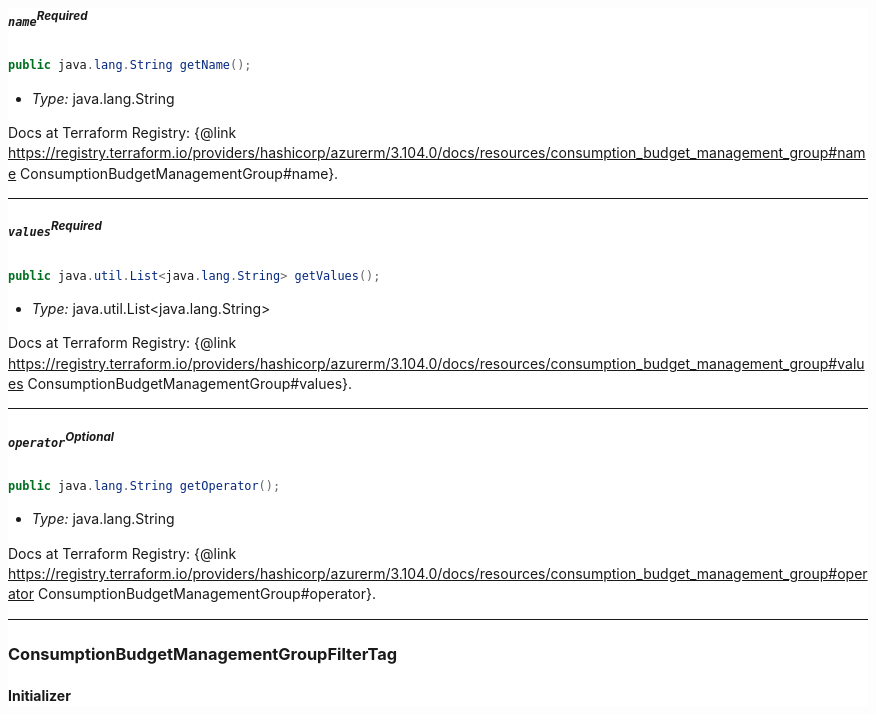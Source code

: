 
##### `name`<sup>Required</sup> <a name="name" id="@cdktf/provider-azurerm.consumptionBudgetManagementGroup.ConsumptionBudgetManagementGroupFilterNotTag.property.name"></a>

```java
public java.lang.String getName();
```

- *Type:* java.lang.String

Docs at Terraform Registry: {@link https://registry.terraform.io/providers/hashicorp/azurerm/3.104.0/docs/resources/consumption_budget_management_group#name ConsumptionBudgetManagementGroup#name}.

---

##### `values`<sup>Required</sup> <a name="values" id="@cdktf/provider-azurerm.consumptionBudgetManagementGroup.ConsumptionBudgetManagementGroupFilterNotTag.property.values"></a>

```java
public java.util.List<java.lang.String> getValues();
```

- *Type:* java.util.List<java.lang.String>

Docs at Terraform Registry: {@link https://registry.terraform.io/providers/hashicorp/azurerm/3.104.0/docs/resources/consumption_budget_management_group#values ConsumptionBudgetManagementGroup#values}.

---

##### `operator`<sup>Optional</sup> <a name="operator" id="@cdktf/provider-azurerm.consumptionBudgetManagementGroup.ConsumptionBudgetManagementGroupFilterNotTag.property.operator"></a>

```java
public java.lang.String getOperator();
```

- *Type:* java.lang.String

Docs at Terraform Registry: {@link https://registry.terraform.io/providers/hashicorp/azurerm/3.104.0/docs/resources/consumption_budget_management_group#operator ConsumptionBudgetManagementGroup#operator}.

---

### ConsumptionBudgetManagementGroupFilterTag <a name="ConsumptionBudgetManagementGroupFilterTag" id="@cdktf/provider-azurerm.consumptionBudgetManagementGroup.ConsumptionBudgetManagementGroupFilterTag"></a>

#### Initializer <a name="Initializer" id="@cdktf/provider-azurerm.consumptionBudgetManagementGroup.ConsumptionBudgetManagementGroupFilterTag.Initializer"></a>
